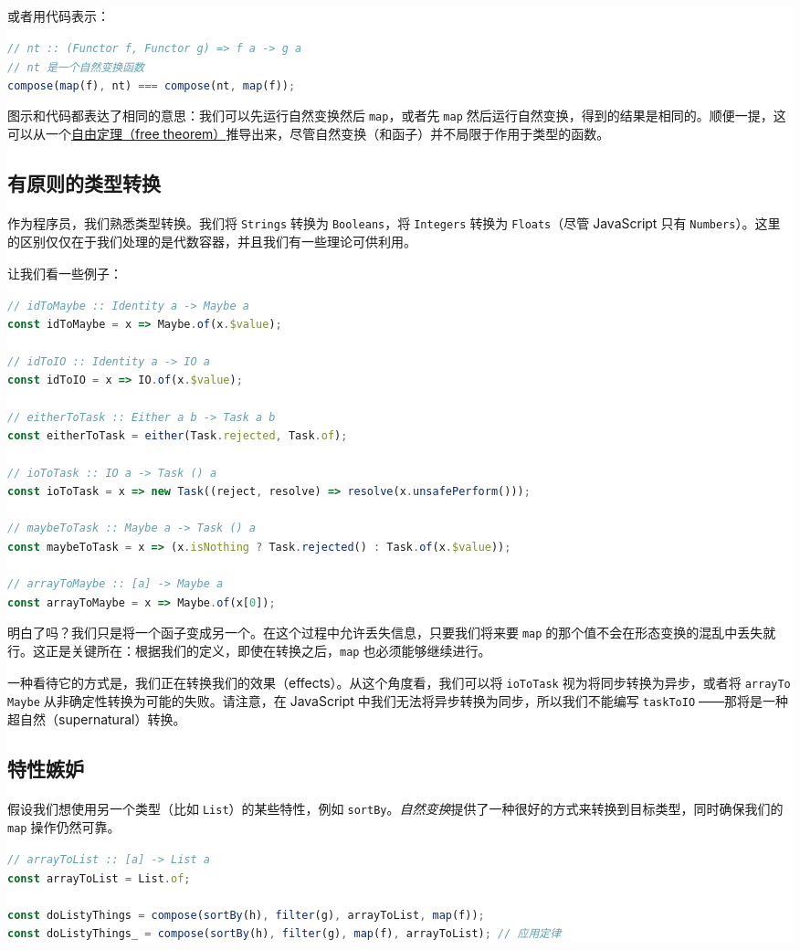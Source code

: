 或者用代码表示：

```js
// nt :: (Functor f, Functor g) => f a -> g a
// nt 是一个自然变换函数
compose(map(f), nt) === compose(nt, map(f));
```

图示和代码都表达了相同的意思：我们可以先运行自然变换然后 `map`，或者先 `map` 然后运行自然变换，得到的结果是相同的。顺便一提，这可以从一个[自由定理（free theorem）](ch07.md#free-as-in-theorem)推导出来，尽管自然变换（和函子）并不局限于作用于类型的函数。

## 有原则的类型转换

作为程序员，我们熟悉类型转换。我们将 `Strings` 转换为 `Booleans`，将 `Integers` 转换为 `Floats`（尽管 JavaScript 只有 `Numbers`）。这里的区别仅仅在于我们处理的是代数容器，并且我们有一些理论可供利用。

让我们看一些例子：

```js
// idToMaybe :: Identity a -> Maybe a
const idToMaybe = x => Maybe.of(x.$value);

// idToIO :: Identity a -> IO a
const idToIO = x => IO.of(x.$value);

// eitherToTask :: Either a b -> Task a b
const eitherToTask = either(Task.rejected, Task.of);

// ioToTask :: IO a -> Task () a
const ioToTask = x => new Task((reject, resolve) => resolve(x.unsafePerform()));

// maybeToTask :: Maybe a -> Task () a
const maybeToTask = x => (x.isNothing ? Task.rejected() : Task.of(x.$value));

// arrayToMaybe :: [a] -> Maybe a
const arrayToMaybe = x => Maybe.of(x[0]);
```

明白了吗？我们只是将一个函子变成另一个。在这个过程中允许丢失信息，只要我们将来要 `map` 的那个值不会在形态变换的混乱中丢失就行。这正是关键所在：根据我们的定义，即使在转换之后，`map` 也必须能够继续进行。

一种看待它的方式是，我们正在转换我们的效果（effects）。从这个角度看，我们可以将 `ioToTask` 视为将同步转换为异步，或者将 `arrayToMaybe` 从非确定性转换为可能的失败。请注意，在 JavaScript 中我们无法将异步转换为同步，所以我们不能编写 `taskToIO` ——那将是一种超自然（supernatural）转换。

## 特性嫉妒

假设我们想使用另一个类型（比如 `List`）的某些特性，例如 `sortBy`。*自然变换*提供了一种很好的方式来转换到目标类型，同时确保我们的 `map` 操作仍然可靠。

```js
// arrayToList :: [a] -> List a
const arrayToList = List.of;

const doListyThings = compose(sortBy(h), filter(g), arrayToList, map(f));
const doListyThings_ = compose(sortBy(h), filter(g), map(f), arrayToList); // 应用定律
```
